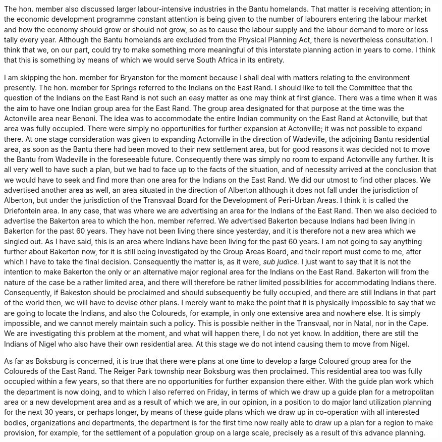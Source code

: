<p>The hon. member also discussed larger labour-intensive industries in the Bantu homelands. That matter is receiving attention; in the economic development programme constant attention is being given to the number of labourers entering the labour market and how the economy should grow or should not grow, so as to cause the labour supply and the labour demand to more or less tally every year. <span class="col_4671-4672" refersTo="page_0026"/>Although the Bantu homelands are excluded from the Physical Planning Act, there is nevertheless consultation. I think that we, on our part, could try to make something more meaningful of this interstate planning action in years to come. I think that this is something by means of which we would serve South Africa in its entirety.</p>

<p>I am skipping the hon. member for Bryanston for the moment because I shall deal with matters relating to the environment presently. The hon. member for Springs referred to the Indians on the East Rand. I should like to tell the Committee that the question of the Indians on the East Rand is not such an easy matter as one may think at first glance. There was a time when it was the aim to have one Indian group area for the East Rand. The group area designated for that purpose at the time was the Actonville area near Benoni. The idea was to accommodate the entire Indian community on the East Rand at Actonville, but that area was fully occupied. There were simply no opportunities for further expansion at Actonville; it was not possible to expand there. At one stage consideration was given to expanding Actonville in the direction of Wadeville, the adjoining Bantu residential area, as soon as the Bantu there had been moved to their new settlement area, but for good reasons it was decided not to move the Bantu from Wadeville in the foreseeable future. Consequently there was simply no room to expand Actonville any further. It is all very well to have such a plan, but we had to face up to the facts of the situation, and of necessity arrived at the conclusion that we would have to seek and find more than one area for the Indians on the East Rand. We did our utmost to find other places. We advertised another area as well, an area situated in the direction of Alberton although it does not fall under the jurisdiction of Alberton, but under the jurisdiction of the Transvaal Board for the Development of Peri-Urban Areas. I think it is called the Driefontein area. In any case, that was where we are advertising an area for the Indians of the East Rand. Then we also decided to advertise the Bakerton area to which the hon. member referred. We advertised Bakerton because Indians had been living in Bakerton for the past 60 years. They have not been living there since yesterday, and it is therefore not a new area which we singled out. As I have said, this is an area where Indians have been living for the past 60 years. I am not going to say anything further about Bakerton now, for it is still being investigated by the Group Areas Board, and their report must come to me, after which I have to take the final decision. Consequently the matter is, as it were, <i>sub judice.</i> I just want to say that it is not the intention to make Bakerton the only or an alternative major regional area for the Indians on the East Rand. Bakerton will from the nature of the case be a rather limited area, and there will therefore be rather limited possibilities for accommodating Indians there. Consequently, if Bakeston should be proclaimed and should subsequently be fully occupied, and there are still Indians in that part of the world then, we will have to devise other plans. I merely want to make the point that it is physically impossible to say that we are going to locate the Indians, and also the Coloureds, for example, in only one extensive area and nowhere else. It is simply impossible, and we cannot merely maintain such a policy. This is possible neither in the Transvaal, nor in Natal, nor in the Cape. We are investigating this problem at the moment, and what will happen there, I do not yet know. In addition, there are still the Indians of Nigel who also have their own residential area. At this stage we do not intend causing them to move from Nigel.</p>

<p>As far as Boksburg is concerned, it is true that there were plans at one time to develop a large Coloured group area for the Coloureds of the East Rand. The Reiger Park township near Boksburg was then proclaimed. This residential area too was fully occupied within a few years, so that there are no opportunities for further expansion there either. With the guide plan work which the department is now doing, and to which I also referred on Friday, in terms of which we draw up a guide plan for a metropolitan area or a new development area and as a result of which we are, in our opinion, in a position to do major land utilization planning for the next 30 years, or perhaps longer, by means of these guide plans which we draw up in co-operation with all interested bodies, organizations and departments, the department is for the first time now really able to draw up a plan for a region to make provision, for example, for the settlement of a population group on a large scale, precisely as a result of this advance planning.</p>
